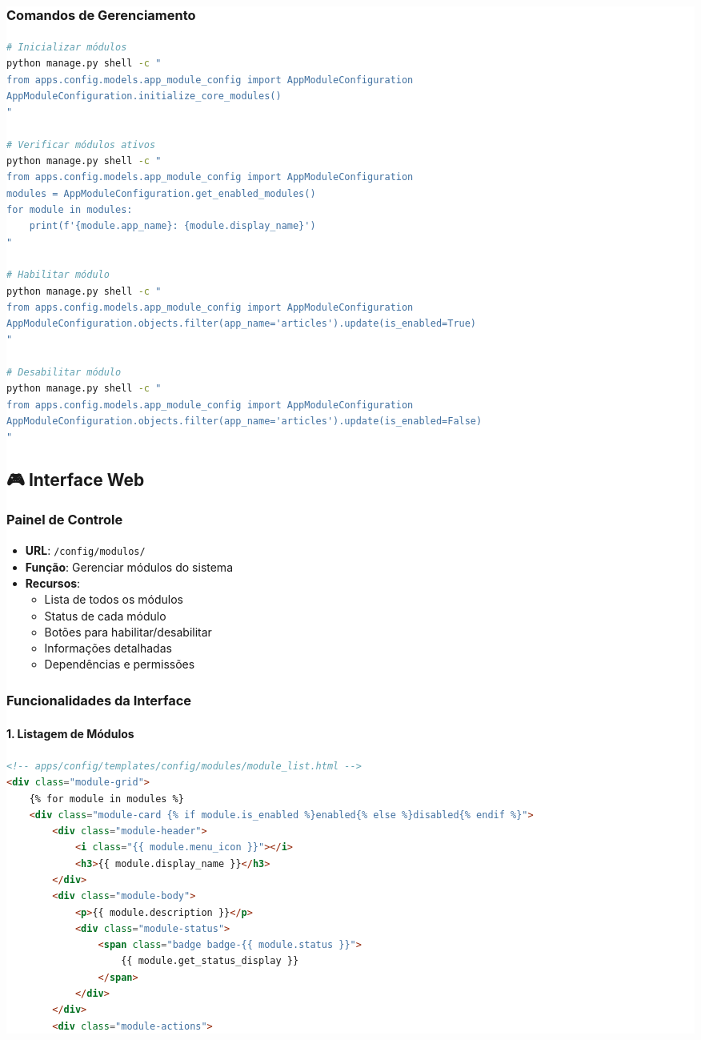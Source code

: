 ### Comandos de Gerenciamento
```bash
# Inicializar módulos
python manage.py shell -c "
from apps.config.models.app_module_config import AppModuleConfiguration
AppModuleConfiguration.initialize_core_modules()
"

# Verificar módulos ativos
python manage.py shell -c "
from apps.config.models.app_module_config import AppModuleConfiguration
modules = AppModuleConfiguration.get_enabled_modules()
for module in modules:
    print(f'{module.app_name}: {module.display_name}')
"

# Habilitar módulo
python manage.py shell -c "
from apps.config.models.app_module_config import AppModuleConfiguration
AppModuleConfiguration.objects.filter(app_name='articles').update(is_enabled=True)
"

# Desabilitar módulo
python manage.py shell -c "
from apps.config.models.app_module_config import AppModuleConfiguration
AppModuleConfiguration.objects.filter(app_name='articles').update(is_enabled=False)
"
```

## 🎮 Interface Web

### Painel de Controle
- **URL**: `/config/modulos/`
- **Função**: Gerenciar módulos do sistema
- **Recursos**:
  - Lista de todos os módulos
  - Status de cada módulo
  - Botões para habilitar/desabilitar
  - Informações detalhadas
  - Dependências e permissões

### Funcionalidades da Interface

#### 1. Listagem de Módulos
```html
<!-- apps/config/templates/config/modules/module_list.html -->
<div class="module-grid">
    {% for module in modules %}
    <div class="module-card {% if module.is_enabled %}enabled{% else %}disabled{% endif %}">
        <div class="module-header">
            <i class="{{ module.menu_icon }}"></i>
            <h3>{{ module.display_name }}</h3>
        </div>
        <div class="module-body">
            <p>{{ module.description }}</p>
            <div class="module-status">
                <span class="badge badge-{{ module.status }}">
                    {{ module.get_status_display }}
                </span>
            </div>
        </div>
        <div class="module-actions">
```